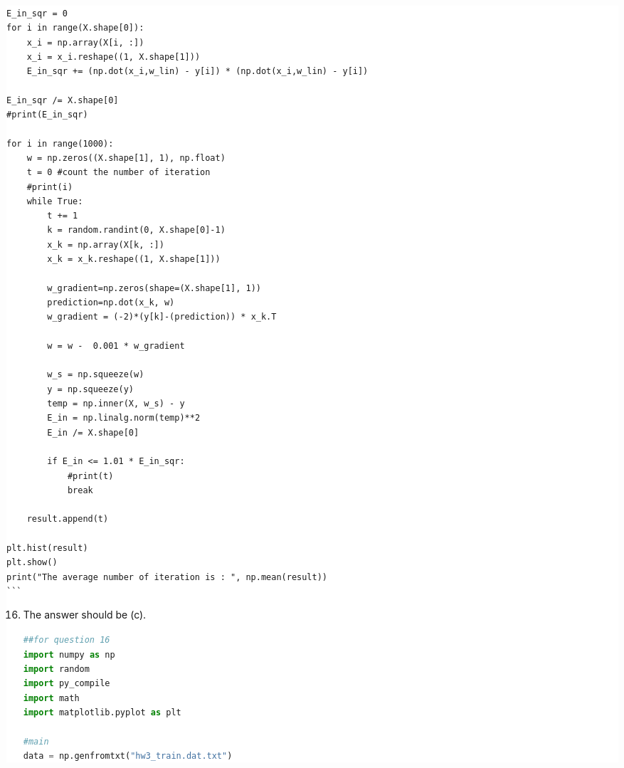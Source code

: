     E_in_sqr = 0
    for i in range(X.shape[0]):
        x_i = np.array(X[i, :])
        x_i = x_i.reshape((1, X.shape[1]))
        E_in_sqr += (np.dot(x_i,w_lin) - y[i]) * (np.dot(x_i,w_lin) - y[i])
    
    E_in_sqr /= X.shape[0]
    #print(E_in_sqr)
    
    for i in range(1000):
        w = np.zeros((X.shape[1], 1), np.float)
        t = 0 #count the number of iteration
        #print(i)
        while True:
            t += 1
            k = random.randint(0, X.shape[0]-1)
            x_k = np.array(X[k, :])
            x_k = x_k.reshape((1, X.shape[1]))
    
            w_gradient=np.zeros(shape=(X.shape[1], 1))
            prediction=np.dot(x_k, w)
            w_gradient = (-2)*(y[k]-(prediction)) * x_k.T
     
            w = w -  0.001 * w_gradient
            
            w_s = np.squeeze(w)
            y = np.squeeze(y)
            temp = np.inner(X, w_s) - y
            E_in = np.linalg.norm(temp)**2
            E_in /= X.shape[0]
            
            if E_in <= 1.01 * E_in_sqr:
                #print(t)
                break
                          
        result.append(t)
                      
    plt.hist(result)
    plt.show()
    print("The average number of iteration is : ", np.mean(result))
    ```

    

16. The answer should be (c). 

    ```python
    ##for question 16
    import numpy as np
    import random
    import py_compile
    import math
    import matplotlib.pyplot as plt
    
    #main
    data = np.genfromtxt("hw3_train.dat.txt")
    